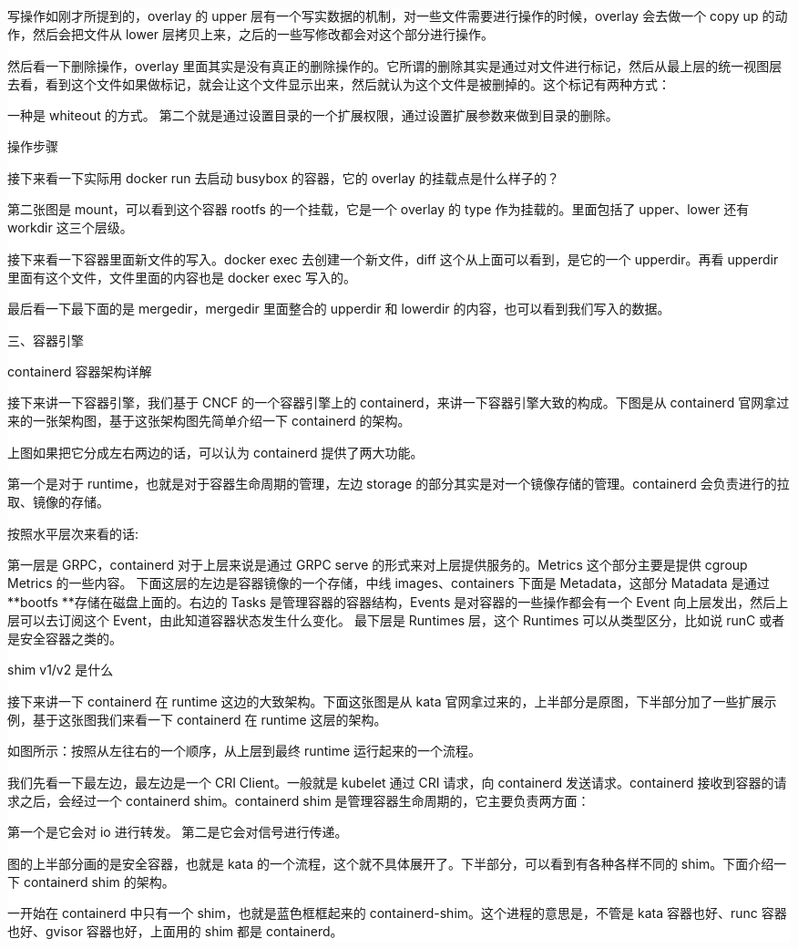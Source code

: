 写操作如刚才所提到的，overlay 的 upper 层有一个写实数据的机制，对一些文件需要进行操作的时候，overlay 会去做一个 copy up 的动作，然后会把文件从 lower 层拷贝上来，之后的一些写修改都会对这个部分进行操作。

然后看一下删除操作，overlay 里面其实是没有真正的删除操作的。它所谓的删除其实是通过对文件进行标记，然后从最上层的统一视图层去看，看到这个文件如果做标记，就会让这个文件显示出来，然后就认为这个文件是被删掉的。这个标记有两种方式：


一种是 whiteout 的方式。
第二个就是通过设置目录的一个扩展权限，通过设置扩展参数来做到目录的删除。


操作步骤

接下来看一下实际用 docker run 去启动 busybox 的容器，它的 overlay 的挂载点是什么样子的？



第二张图是 mount，可以看到这个容器 rootfs 的一个挂载，它是一个 overlay 的 type 作为挂载的。里面包括了 upper、lower 还有 workdir 这三个层级。

接下来看一下容器里面新文件的写入。docker exec 去创建一个新文件，diff 这个从上面可以看到，是它的一个 upperdir。再看 upperdir 里面有这个文件，文件里面的内容也是 docker exec 写入的。

最后看一下最下面的是 mergedir，mergedir 里面整合的 upperdir 和 lowerdir 的内容，也可以看到我们写入的数据。

三、容器引擎

containerd 容器架构详解

接下来讲一下容器引擎，我们基于 CNCF 的一个容器引擎上的 containerd，来讲一下容器引擎大致的构成。下图是从 containerd 官网拿过来的一张架构图，基于这张架构图先简单介绍一下 containerd 的架构。



上图如果把它分成左右两边的话，可以认为 containerd 提供了两大功能。

第一个是对于 runtime，也就是对于容器生命周期的管理，左边 storage 的部分其实是对一个镜像存储的管理。containerd 会负责进行的拉取、镜像的存储。

按照水平层次来看的话:


第一层是 GRPC，containerd 对于上层来说是通过 GRPC serve 的形式来对上层提供服务的。Metrics 这个部分主要是提供 cgroup Metrics 的一些内容。
下面这层的左边是容器镜像的一个存储，中线 images、containers 下面是 Metadata，这部分 Matadata 是通过 **bootfs **存储在磁盘上面的。右边的 Tasks 是管理容器的容器结构，Events 是对容器的一些操作都会有一个 Event 向上层发出，然后上层可以去订阅这个 Event，由此知道容器状态发生什么变化。
最下层是 Runtimes 层，这个 Runtimes 可以从类型区分，比如说 runC 或者是安全容器之类的。


shim v1/v2 是什么

接下来讲一下 containerd 在 runtime 这边的大致架构。下面这张图是从 kata 官网拿过来的，上半部分是原图，下半部分加了一些扩展示例，基于这张图我们来看一下 containerd 在 runtime 这层的架构。



如图所示：按照从左往右的一个顺序，从上层到最终 runtime 运行起来的一个流程。

我们先看一下最左边，最左边是一个 CRI Client。一般就是 kubelet 通过 CRI 请求，向 containerd 发送请求。containerd 接收到容器的请求之后，会经过一个 containerd shim。containerd shim 是管理容器生命周期的，它主要负责两方面：


第一个是它会对 io 进行转发。
第二是它会对信号进行传递。


图的上半部分画的是安全容器，也就是 kata 的一个流程，这个就不具体展开了。下半部分，可以看到有各种各样不同的 shim。下面介绍一下 containerd shim 的架构。

一开始在 containerd 中只有一个 shim，也就是蓝色框框起来的 containerd-shim。这个进程的意思是，不管是 kata 容器也好、runc 容器也好、gvisor 容器也好，上面用的 shim 都是 containerd。
